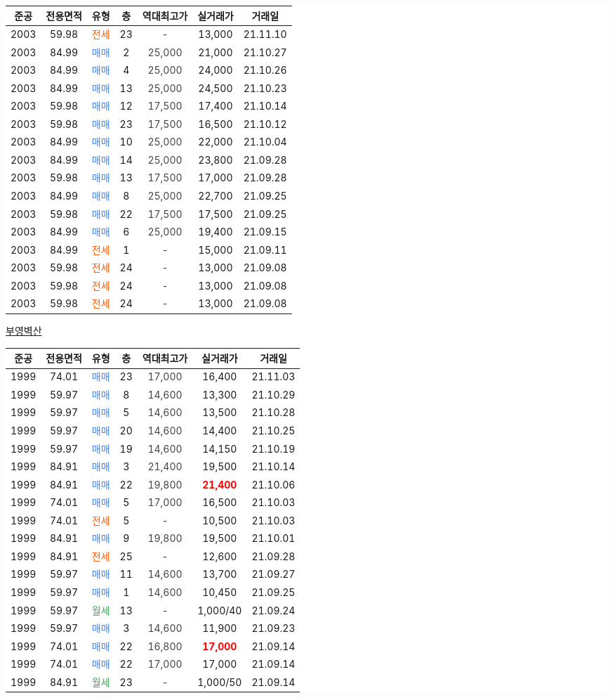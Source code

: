 |준공|전용면적|유형|층|역대최고가|실거래가|거래일|
|:---:|:---:|:---:|:---:|:---:|:---:|:---:|
|2003|59.98|<span style="color:#FF5A00">전세</span>|23|<span style="color:#444444">-</span>|13,000|21.11.10|
|2003|84.99|<span style="color:#4285F3">매매</span>|2|<span style="color:#444444">25,000</span>|21,000|21.10.27|
|2003|84.99|<span style="color:#4285F3">매매</span>|4|<span style="color:#444444">25,000</span>|24,000|21.10.26|
|2003|84.99|<span style="color:#4285F3">매매</span>|13|<span style="color:#444444">25,000</span>|24,500|21.10.23|
|2003|59.98|<span style="color:#4285F3">매매</span>|12|<span style="color:#444444">17,500</span>|17,400|21.10.14|
|2003|59.98|<span style="color:#4285F3">매매</span>|23|<span style="color:#444444">17,500</span>|16,500|21.10.12|
|2003|84.99|<span style="color:#4285F3">매매</span>|10|<span style="color:#444444">25,000</span>|22,000|21.10.04|
|2003|84.99|<span style="color:#4285F3">매매</span>|14|<span style="color:#444444">25,000</span>|23,800|21.09.28|
|2003|59.98|<span style="color:#4285F3">매매</span>|13|<span style="color:#444444">17,500</span>|17,000|21.09.28|
|2003|84.99|<span style="color:#4285F3">매매</span>|8|<span style="color:#444444">25,000</span>|22,700|21.09.25|
|2003|59.98|<span style="color:#4285F3">매매</span>|22|<span style="color:#444444">17,500</span>|17,500|21.09.25|
|2003|84.99|<span style="color:#4285F3">매매</span>|6|<span style="color:#444444">25,000</span>|19,400|21.09.15|
|2003|84.99|<span style="color:#FF5A00">전세</span>|1|<span style="color:#444444">-</span>|15,000|21.09.11|
|2003|59.98|<span style="color:#FF5A00">전세</span>|24|<span style="color:#444444">-</span>|13,000|21.09.08|
|2003|59.98|<span style="color:#FF5A00">전세</span>|24|<span style="color:#444444">-</span>|13,000|21.09.08|
|2003|59.98|<span style="color:#FF5A00">전세</span>|24|<span style="color:#444444">-</span>|13,000|21.09.08|

[부영벽산](https://search.naver.com/search.naver?query=%EB%B6%80%EC%98%81%EB%B2%BD%EC%82%B0)

|준공|전용면적|유형|층|역대최고가|실거래가|거래일|
|:---:|:---:|:---:|:---:|:---:|:---:|:---:|
|1999|74.01|<span style="color:#4285F3">매매</span>|23|<span style="color:#444444">17,000</span>|16,400|21.11.03|
|1999|59.97|<span style="color:#4285F3">매매</span>|8|<span style="color:#444444">14,600</span>|13,300|21.10.29|
|1999|59.97|<span style="color:#4285F3">매매</span>|5|<span style="color:#444444">14,600</span>|13,500|21.10.28|
|1999|59.97|<span style="color:#4285F3">매매</span>|20|<span style="color:#444444">14,600</span>|14,400|21.10.25|
|1999|59.97|<span style="color:#4285F3">매매</span>|19|<span style="color:#444444">14,600</span>|14,150|21.10.19|
|1999|84.91|<span style="color:#4285F3">매매</span>|3|<span style="color:#444444">21,400</span>|19,500|21.10.14|
|1999|84.91|<span style="color:#4285F3">매매</span>|22|<span style="color:#444444">19,800</span>|<b><span style="color:#FF0000">21,400</span></b>|21.10.06|
|1999|74.01|<span style="color:#4285F3">매매</span>|5|<span style="color:#444444">17,000</span>|16,500|21.10.03|
|1999|74.01|<span style="color:#FF5A00">전세</span>|5|<span style="color:#444444">-</span>|10,500|21.10.03|
|1999|84.91|<span style="color:#4285F3">매매</span>|9|<span style="color:#444444">19,800</span>|19,500|21.10.01|
|1999|84.91|<span style="color:#FF5A00">전세</span>|25|<span style="color:#444444">-</span>|12,600|21.09.28|
|1999|59.97|<span style="color:#4285F3">매매</span>|11|<span style="color:#444444">14,600</span>|13,700|21.09.27|
|1999|59.97|<span style="color:#4285F3">매매</span>|1|<span style="color:#444444">14,600</span>|10,450|21.09.25|
|1999|59.97|<span style="color:#34A853">월세</span>|13|<span style="color:#444444">-</span>|1,000/40|21.09.24|
|1999|59.97|<span style="color:#4285F3">매매</span>|3|<span style="color:#444444">14,600</span>|11,900|21.09.23|
|1999|74.01|<span style="color:#4285F3">매매</span>|22|<span style="color:#444444">16,800</span>|<b><span style="color:#FF0000">17,000</span></b>|21.09.14|
|1999|74.01|<span style="color:#4285F3">매매</span>|22|<span style="color:#444444">17,000</span>|17,000|21.09.14|
|1999|84.91|<span style="color:#34A853">월세</span>|23|<span style="color:#444444">-</span>|1,000/50|21.09.14|